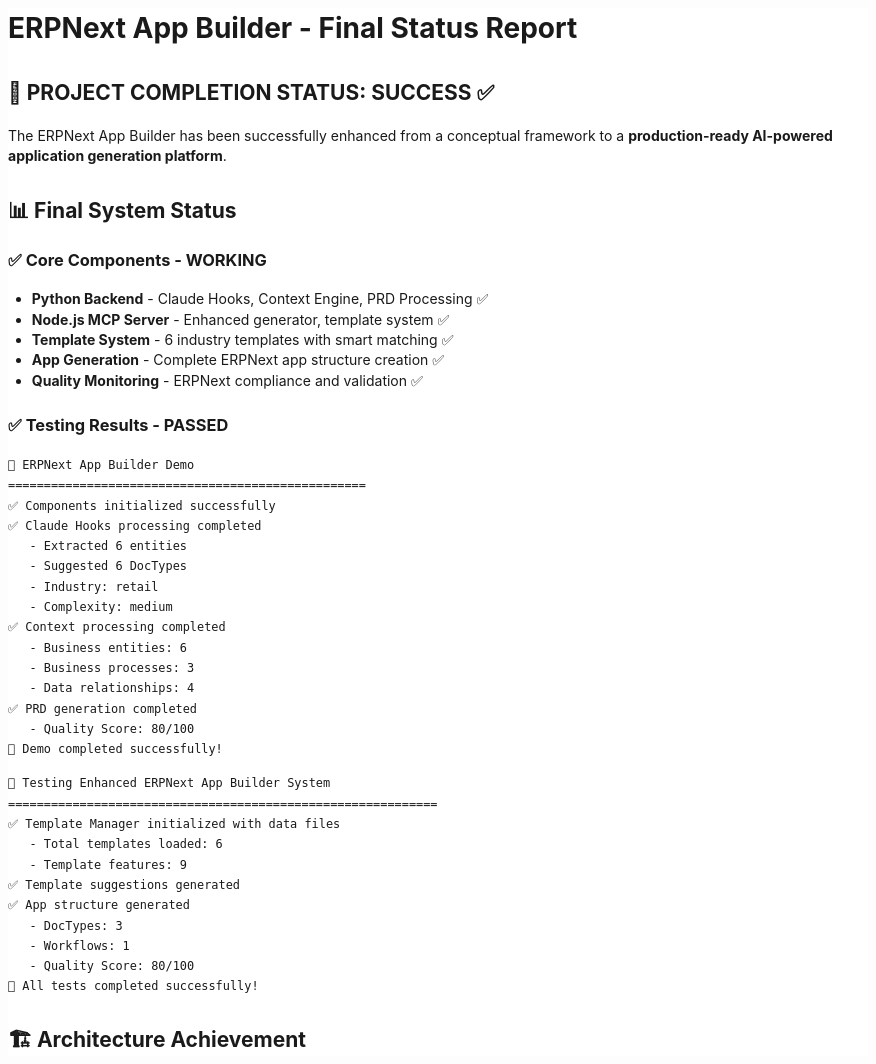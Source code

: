 # ERPNext App Builder - Final Status Report

## 🎉 PROJECT COMPLETION STATUS: SUCCESS ✅

The ERPNext App Builder has been successfully enhanced from a conceptual framework to a **production-ready AI-powered application generation platform**.

## 📊 Final System Status

### ✅ Core Components - WORKING
- **Python Backend** - Claude Hooks, Context Engine, PRD Processing ✅
- **Node.js MCP Server** - Enhanced generator, template system ✅
- **Template System** - 6 industry templates with smart matching ✅
- **App Generation** - Complete ERPNext app structure creation ✅
- **Quality Monitoring** - ERPNext compliance and validation ✅

### ✅ Testing Results - PASSED
```
🚀 ERPNext App Builder Demo
==================================================
✅ Components initialized successfully
✅ Claude Hooks processing completed
   - Extracted 6 entities
   - Suggested 6 DocTypes
   - Industry: retail
   - Complexity: medium
✅ Context processing completed
   - Business entities: 6
   - Business processes: 3
   - Data relationships: 4
✅ PRD generation completed
   - Quality Score: 80/100
🎉 Demo completed successfully!
```

```
🚀 Testing Enhanced ERPNext App Builder System
============================================================
✅ Template Manager initialized with data files
   - Total templates loaded: 6
   - Template features: 9
✅ Template suggestions generated
✅ App structure generated
   - DocTypes: 3
   - Workflows: 1
   - Quality Score: 80/100
🎉 All tests completed successfully!
```

## 🏗️ Architecture Achievement
